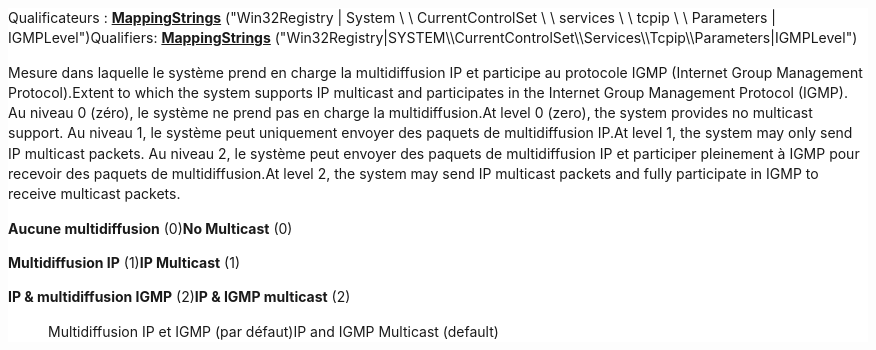 <span data-ttu-id="2daa3-352">Qualificateurs : [**MappingStrings**](../wmisdk/standard-qualifiers.md) ("Win32Registry \| System \\ \\ CurrentControlSet \\ \\ services \\ \\ tcpip \\ \\ Parameters \| IGMPLevel")</span><span class="sxs-lookup"><span data-stu-id="2daa3-352">Qualifiers: [**MappingStrings**](../wmisdk/standard-qualifiers.md) ("Win32Registry\|SYSTEM\\\\CurrentControlSet\\\\Services\\\\Tcpip\\\\Parameters\|IGMPLevel")</span></span>
</dt> </dl>

<span data-ttu-id="2daa3-353">Mesure dans laquelle le système prend en charge la multidiffusion IP et participe au protocole IGMP (Internet Group Management Protocol).</span><span class="sxs-lookup"><span data-stu-id="2daa3-353">Extent to which the system supports IP multicast and participates in the Internet Group Management Protocol (IGMP).</span></span> <span data-ttu-id="2daa3-354">Au niveau 0 (zéro), le système ne prend pas en charge la multidiffusion.</span><span class="sxs-lookup"><span data-stu-id="2daa3-354">At level 0 (zero), the system provides no multicast support.</span></span> <span data-ttu-id="2daa3-355">Au niveau 1, le système peut uniquement envoyer des paquets de multidiffusion IP.</span><span class="sxs-lookup"><span data-stu-id="2daa3-355">At level 1, the system may only send IP multicast packets.</span></span> <span data-ttu-id="2daa3-356">Au niveau 2, le système peut envoyer des paquets de multidiffusion IP et participer pleinement à IGMP pour recevoir des paquets de multidiffusion.</span><span class="sxs-lookup"><span data-stu-id="2daa3-356">At level 2, the system may send IP multicast packets and fully participate in IGMP to receive multicast packets.</span></span>

<dt>

<span id="No_Multicast"></span><span id="no_multicast"></span><span id="NO_MULTICAST"></span>

<span data-ttu-id="2daa3-357"><span id="No_Multicast"></span><span id="no_multicast"></span><span id="NO_MULTICAST"></span>**Aucune multidiffusion** (0)</span><span class="sxs-lookup"><span data-stu-id="2daa3-357"><span id="No_Multicast"></span><span id="no_multicast"></span><span id="NO_MULTICAST"></span>**No Multicast** (0)</span></span>


</dt> <dd></dd> <dt>

<span id="IP_Multicast"></span><span id="ip_multicast"></span><span id="IP_MULTICAST"></span>

<span data-ttu-id="2daa3-358"><span id="IP_Multicast"></span><span id="ip_multicast"></span><span id="IP_MULTICAST"></span>**Multidiffusion IP** (1)</span><span class="sxs-lookup"><span data-stu-id="2daa3-358"><span id="IP_Multicast"></span><span id="ip_multicast"></span><span id="IP_MULTICAST"></span>**IP Multicast** (1)</span></span>


</dt> <dd></dd> <dt>

<span id="IP___IGMP_multicast"></span><span id="ip___igmp_multicast"></span><span id="IP___IGMP_MULTICAST"></span>

<span data-ttu-id="2daa3-359"><span id="IP___IGMP_multicast"></span><span id="ip___igmp_multicast"></span><span id="IP___IGMP_MULTICAST"></span>**IP & multidiffusion IGMP** (2)</span><span class="sxs-lookup"><span data-stu-id="2daa3-359"><span id="IP___IGMP_multicast"></span><span id="ip___igmp_multicast"></span><span id="IP___IGMP_MULTICAST"></span>**IP & IGMP multicast** (2)</span></span>


</dt> <dd>

<span data-ttu-id="2daa3-360">Multidiffusion IP et IGMP (par défaut)</span><span class="sxs-lookup"><span data-stu-id="2daa3-360">IP and IGMP Multicast (default)</span></span>

</dd> </dl>
